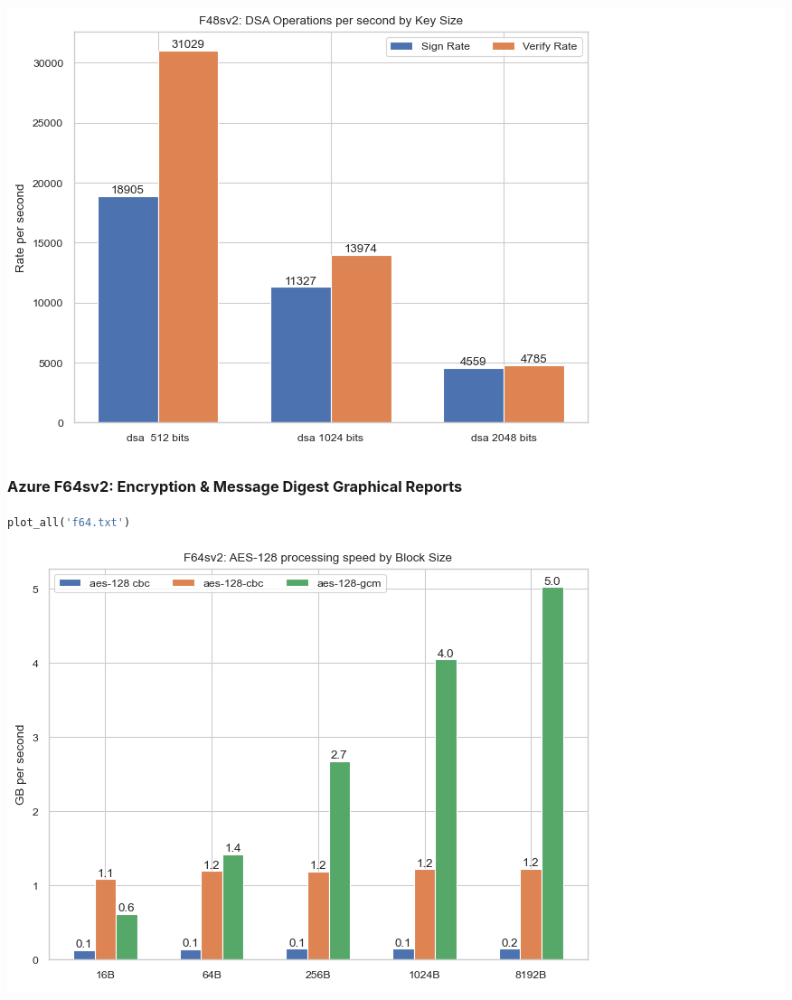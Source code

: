 


    
![png](images/output_25_6.png)
    


### Azure F64sv2: Encryption & Message Digest Graphical Reports


```python
plot_all('f64.txt')
```


    
![png](images/output_27_0.png)